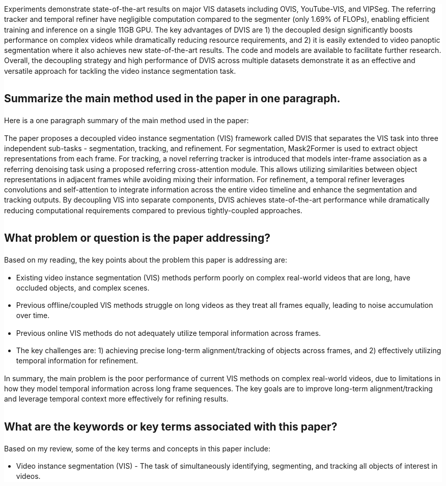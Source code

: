 Experiments demonstrate state-of-the-art results on major VIS datasets including OVIS, YouTube-VIS, and VIPSeg. The referring tracker and temporal refiner have negligible computation compared to the segmenter (only 1.69% of FLOPs), enabling efficient training and inference on a single 11GB GPU. The key advantages of DVIS are 1) the decoupled design significantly boosts performance on complex videos while dramatically reducing resource requirements, and 2) it is easily extended to video panoptic segmentation where it also achieves new state-of-the-art results. The code and models are available to facilitate further research. Overall, the decoupling strategy and high performance of DVIS across multiple datasets demonstrate it as an effective and versatile approach for tackling the video instance segmentation task.


## Summarize the main method used in the paper in one paragraph.

 Here is a one paragraph summary of the main method used in the paper:

The paper proposes a decoupled video instance segmentation (VIS) framework called DVIS that separates the VIS task into three independent sub-tasks - segmentation, tracking, and refinement. For segmentation, Mask2Former is used to extract object representations from each frame. For tracking, a novel referring tracker is introduced that models inter-frame association as a referring denoising task using a proposed referring cross-attention module. This allows utilizing similarities between object representations in adjacent frames while avoiding mixing their information. For refinement, a temporal refiner leverages convolutions and self-attention to integrate information across the entire video timeline and enhance the segmentation and tracking outputs. By decoupling VIS into separate components, DVIS achieves state-of-the-art performance while dramatically reducing computational requirements compared to previous tightly-coupled approaches.


## What problem or question is the paper addressing?

 Based on my reading, the key points about the problem this paper is addressing are:

- Existing video instance segmentation (VIS) methods perform poorly on complex real-world videos that are long, have occluded objects, and complex scenes. 

- Previous offline/coupled VIS methods struggle on long videos as they treat all frames equally, leading to noise accumulation over time.

- Previous online VIS methods do not adequately utilize temporal information across frames.

- The key challenges are: 1) achieving precise long-term alignment/tracking of objects across frames, and 2) effectively utilizing temporal information for refinement.

In summary, the main problem is the poor performance of current VIS methods on complex real-world videos, due to limitations in how they model temporal information across long frame sequences. The key goals are to improve long-term alignment/tracking and leverage temporal context more effectively for refining results.


## What are the keywords or key terms associated with this paper?

 Based on my review, some of the key terms and concepts in this paper include:

- Video instance segmentation (VIS) - The task of simultaneously identifying, segmenting, and tracking all objects of interest in videos. 
